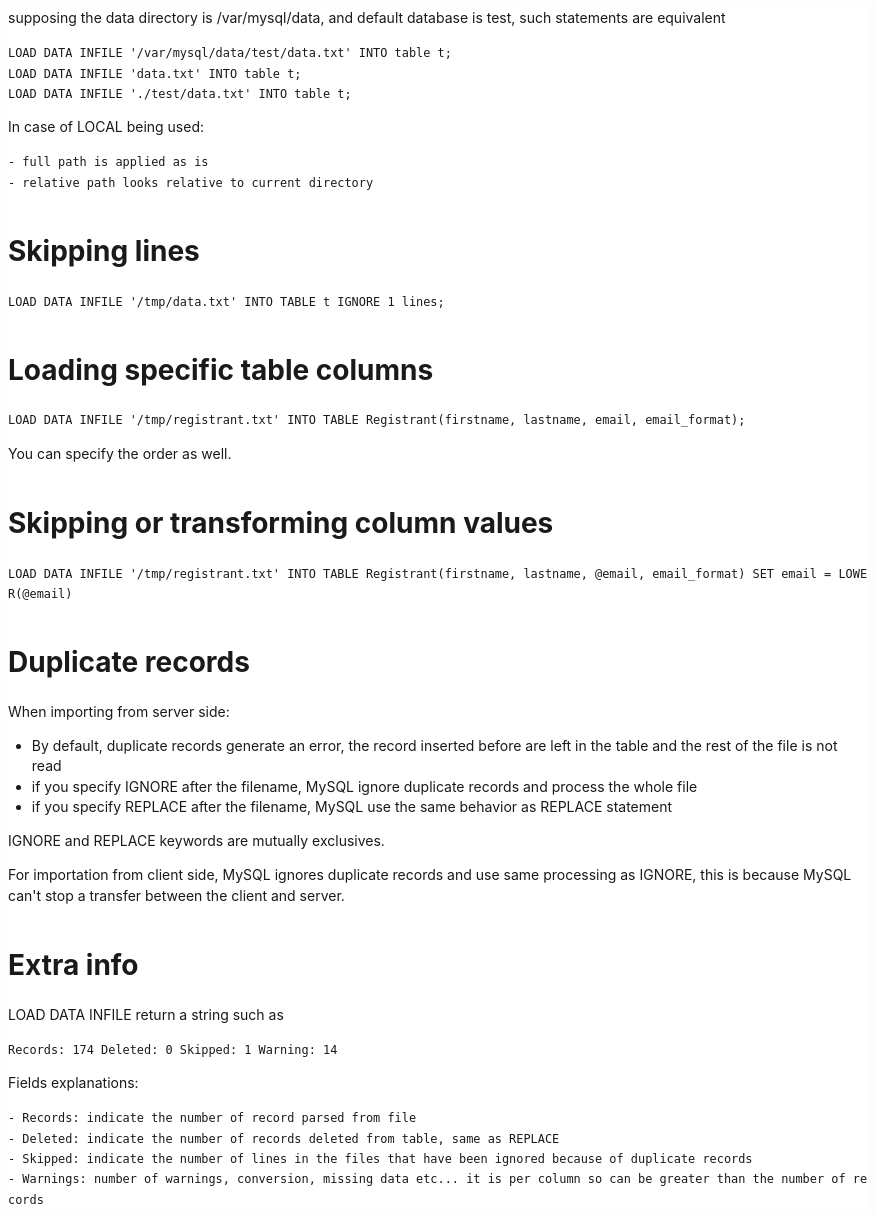 supposing the data directory is /var/mysql/data, and default database is test, such statements are equivalent

 	LOAD DATA INFILE '/var/mysql/data/test/data.txt' INTO table t;
 	LOAD DATA INFILE 'data.txt' INTO table t;
 	LOAD DATA INFILE './test/data.txt' INTO table t;

In case of LOCAL being used: 

	- full path is applied as is
	- relative path looks relative to current directory

# Skipping lines #

	LOAD DATA INFILE '/tmp/data.txt' INTO TABLE t IGNORE 1 lines;

# Loading specific table columns # 

	LOAD DATA INFILE '/tmp/registrant.txt' INTO TABLE Registrant(firstname, lastname, email, email_format);

You can specify the order as well.

# Skipping or transforming column values #

	LOAD DATA INFILE '/tmp/registrant.txt' INTO TABLE Registrant(firstname, lastname, @email, email_format) SET email = LOWER(@email)

# Duplicate records #

When importing from server side: 

 - By default, duplicate records generate an error, the record inserted before are left in the table and the rest of the file is not read
 - if you specify IGNORE after the filename, MySQL ignore duplicate records and process the whole file 
 - if you specify REPLACE after the filename, MySQL use the same behavior as REPLACE statement

IGNORE and REPLACE keywords are mutually exclusives.

For importation from client side, MySQL ignores duplicate records and use same processing as IGNORE, this is because MySQL can't stop a transfer between the client and server. 

# Extra info #

LOAD DATA INFILE return a string such as

	Records: 174 Deleted: 0 Skipped: 1 Warning: 14

Fields explanations: 

	- Records: indicate the number of record parsed from file
	- Deleted: indicate the number of records deleted from table, same as REPLACE
	- Skipped: indicate the number of lines in the files that have been ignored because of duplicate records
	- Warnings: number of warnings, conversion, missing data etc... it is per column so can be greater than the number of records

